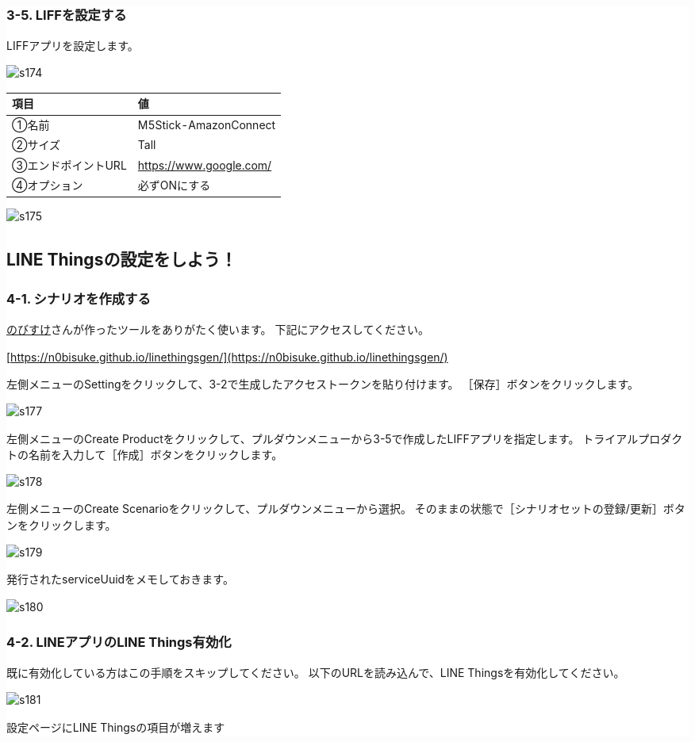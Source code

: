 ### 3-5. LIFFを設定する
LIFFアプリを設定します。

![s174](images/s174.png)

| 項目       |       値 |
|:-----------------|:------------------|
|①名前|M5Stick-AmazonConnect|
|②サイズ|Tall|
|③エンドポイントURL|https://www.google.com/|
|④オプション|必ずONにする|

![s175](images/s175.png)

## LINE Thingsの設定をしよう！
### 4-1. シナリオを作成する

[のびすけ](https://twitter.com/n0bisuke)さんが作ったツールをありがたく使います。
下記にアクセスしてください。

[https://n0bisuke.github.io/linethingsgen/](https://n0bisuke.github.io/linethingsgen/)

左側メニューのSettingをクリックして、3-2で生成したアクセストークンを貼り付けます。
［保存］ボタンをクリックします。

![s177](images/s177.png)

左側メニューのCreate Productをクリックして、プルダウンメニューから3-5で作成したLIFFアプリを指定します。
トライアルプロダクトの名前を入力して［作成］ボタンをクリックします。

![s178](images/s178.png)

左側メニューのCreate Scenarioをクリックして、プルダウンメニューから選択。
そのままの状態で［シナリオセットの登録/更新］ボタンをクリックします。

![s179](images/s179.png)

発行されたserviceUuidをメモしておきます。

![s180](images/s180.png)

### 4-2. LINEアプリのLINE Things有効化
既に有効化している方はこの手順をスキップしてください。
以下のURLを読み込んで、LINE Thingsを有効化してください。

![s181](images/s181.png)

設定ページにLINE Thingsの項目が増えます
